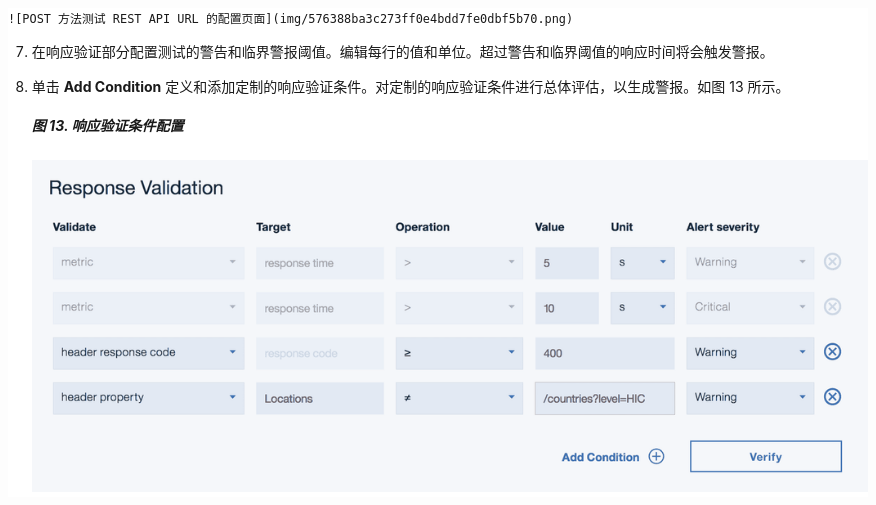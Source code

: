     ![POST 方法测试 REST API URL 的配置页面](img/576388ba3c273ff0e4bdd7fe0dbf5b70.png)

7.  在响应验证部分配置测试的警告和临界警报阈值。编辑每行的值和单位。超过警告和临界阈值的响应时间将会触发警报。

8.  单击 **Add Condition** 定义和添加定制的响应验证条件。对定制的响应验证条件进行总体评估，以生成警报。如图 13 所示。

    ##### 图 13\. 响应验证条件配置

    ![响应验证条件配置](img/5a98831706fc426d7025d8fba0852314.png)

